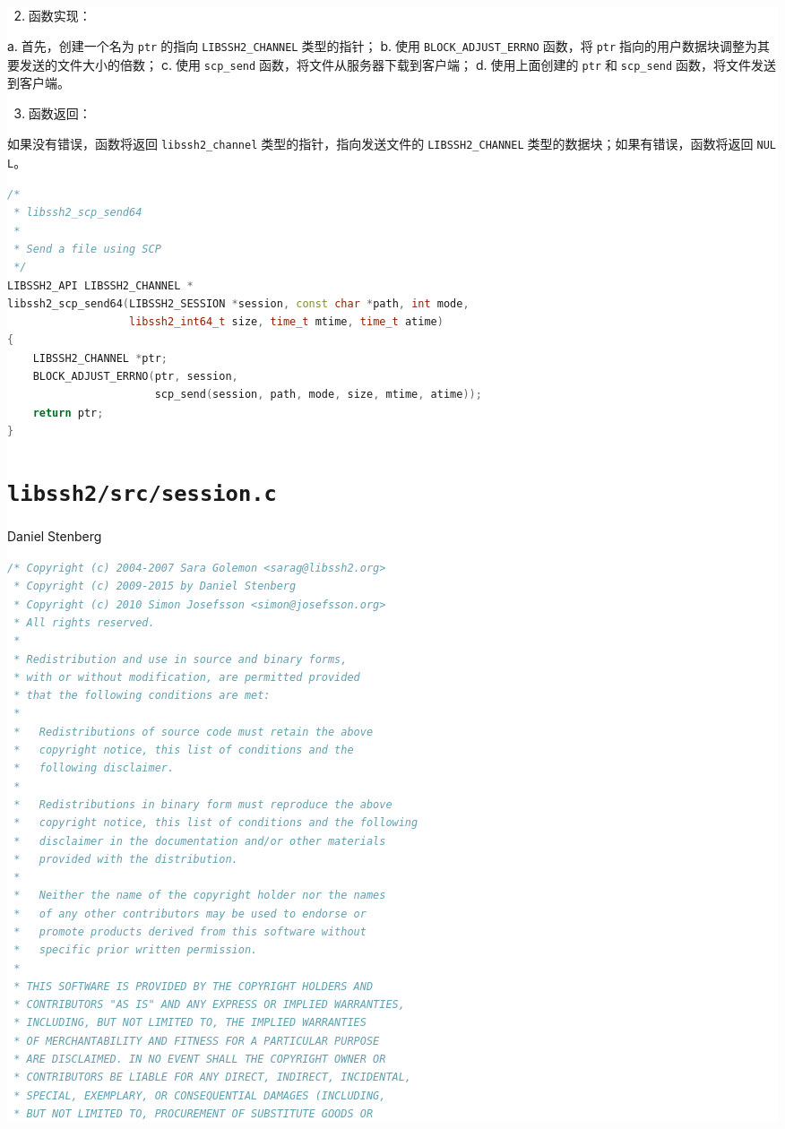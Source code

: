 2. 函数实现：

a. 首先，创建一个名为 `ptr` 的指向 `LIBSSH2_CHANNEL` 类型的指针；
b. 使用 `BLOCK_ADJUST_ERRNO` 函数，将 `ptr` 指向的用户数据块调整为其要发送的文件大小的倍数；
c. 使用 `scp_send` 函数，将文件从服务器下载到客户端；
d. 使用上面创建的 `ptr` 和 `scp_send` 函数，将文件发送到客户端。

3. 函数返回：

如果没有错误，函数将返回 `libssh2_channel` 类型的指针，指向发送文件的 `LIBSSH2_CHANNEL` 类型的数据块；如果有错误，函数将返回 `NULL`。


```cpp
/*
 * libssh2_scp_send64
 *
 * Send a file using SCP
 */
LIBSSH2_API LIBSSH2_CHANNEL *
libssh2_scp_send64(LIBSSH2_SESSION *session, const char *path, int mode,
                   libssh2_int64_t size, time_t mtime, time_t atime)
{
    LIBSSH2_CHANNEL *ptr;
    BLOCK_ADJUST_ERRNO(ptr, session,
                       scp_send(session, path, mode, size, mtime, atime));
    return ptr;
}

```

# `libssh2/src/session.c`

Daniel Stenberg


```cpp
/* Copyright (c) 2004-2007 Sara Golemon <sarag@libssh2.org>
 * Copyright (c) 2009-2015 by Daniel Stenberg
 * Copyright (c) 2010 Simon Josefsson <simon@josefsson.org>
 * All rights reserved.
 *
 * Redistribution and use in source and binary forms,
 * with or without modification, are permitted provided
 * that the following conditions are met:
 *
 *   Redistributions of source code must retain the above
 *   copyright notice, this list of conditions and the
 *   following disclaimer.
 *
 *   Redistributions in binary form must reproduce the above
 *   copyright notice, this list of conditions and the following
 *   disclaimer in the documentation and/or other materials
 *   provided with the distribution.
 *
 *   Neither the name of the copyright holder nor the names
 *   of any other contributors may be used to endorse or
 *   promote products derived from this software without
 *   specific prior written permission.
 *
 * THIS SOFTWARE IS PROVIDED BY THE COPYRIGHT HOLDERS AND
 * CONTRIBUTORS "AS IS" AND ANY EXPRESS OR IMPLIED WARRANTIES,
 * INCLUDING, BUT NOT LIMITED TO, THE IMPLIED WARRANTIES
 * OF MERCHANTABILITY AND FITNESS FOR A PARTICULAR PURPOSE
 * ARE DISCLAIMED. IN NO EVENT SHALL THE COPYRIGHT OWNER OR
 * CONTRIBUTORS BE LIABLE FOR ANY DIRECT, INDIRECT, INCIDENTAL,
 * SPECIAL, EXEMPLARY, OR CONSEQUENTIAL DAMAGES (INCLUDING,
 * BUT NOT LIMITED TO, PROCUREMENT OF SUBSTITUTE GOODS OR
```